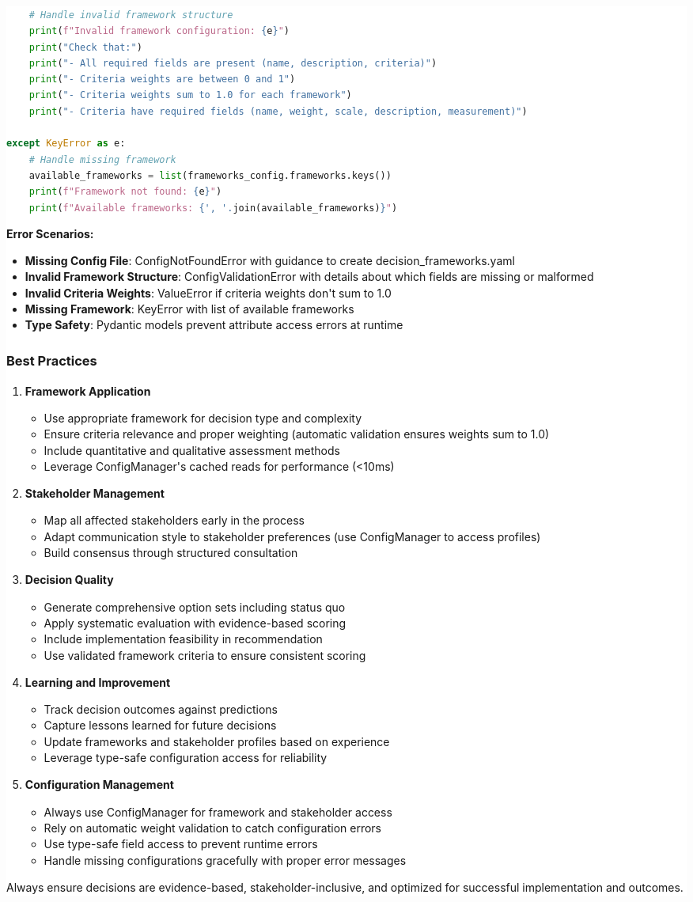```python
    # Handle invalid framework structure
    print(f"Invalid framework configuration: {e}")
    print("Check that:")
    print("- All required fields are present (name, description, criteria)")
    print("- Criteria weights are between 0 and 1")
    print("- Criteria weights sum to 1.0 for each framework")
    print("- Criteria have required fields (name, weight, scale, description, measurement)")

except KeyError as e:
    # Handle missing framework
    available_frameworks = list(frameworks_config.frameworks.keys())
    print(f"Framework not found: {e}")
    print(f"Available frameworks: {', '.join(available_frameworks)}")
```

**Error Scenarios:**
- **Missing Config File**: ConfigNotFoundError with guidance to create decision_frameworks.yaml
- **Invalid Framework Structure**: ConfigValidationError with details about which fields are missing or malformed
- **Invalid Criteria Weights**: ValueError if criteria weights don't sum to 1.0
- **Missing Framework**: KeyError with list of available frameworks
- **Type Safety**: Pydantic models prevent attribute access errors at runtime

### Best Practices

1. **Framework Application**
   - Use appropriate framework for decision type and complexity
   - Ensure criteria relevance and proper weighting (automatic validation ensures weights sum to 1.0)
   - Include quantitative and qualitative assessment methods
   - Leverage ConfigManager's cached reads for performance (<10ms)

2. **Stakeholder Management**
   - Map all affected stakeholders early in the process
   - Adapt communication style to stakeholder preferences (use ConfigManager to access profiles)
   - Build consensus through structured consultation

3. **Decision Quality**
   - Generate comprehensive option sets including status quo
   - Apply systematic evaluation with evidence-based scoring
   - Include implementation feasibility in recommendation
   - Use validated framework criteria to ensure consistent scoring

4. **Learning and Improvement**
   - Track decision outcomes against predictions
   - Capture lessons learned for future decisions
   - Update frameworks and stakeholder profiles based on experience
   - Leverage type-safe configuration access for reliability

5. **Configuration Management**
   - Always use ConfigManager for framework and stakeholder access
   - Rely on automatic weight validation to catch configuration errors
   - Use type-safe field access to prevent runtime errors
   - Handle missing configurations gracefully with proper error messages

Always ensure decisions are evidence-based, stakeholder-inclusive, and optimized for successful implementation and outcomes.